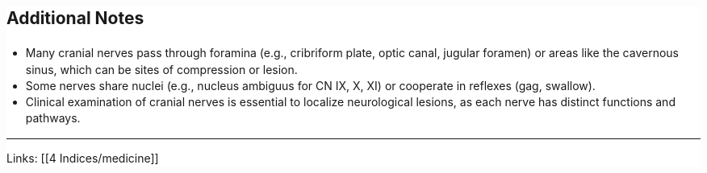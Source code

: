 
## Additional Notes

- Many cranial nerves pass through foramina (e.g., cribriform plate, optic canal, jugular foramen) or areas like the cavernous sinus, which can be sites of compression or lesion.
- Some nerves share nuclei (e.g., nucleus ambiguus for CN IX, X, XI) or cooperate in reflexes (gag, swallow).
- Clinical examination of cranial nerves is essential to localize neurological lesions, as each nerve has distinct functions and pathways.

---
Links: [[4 Indices/medicine]]